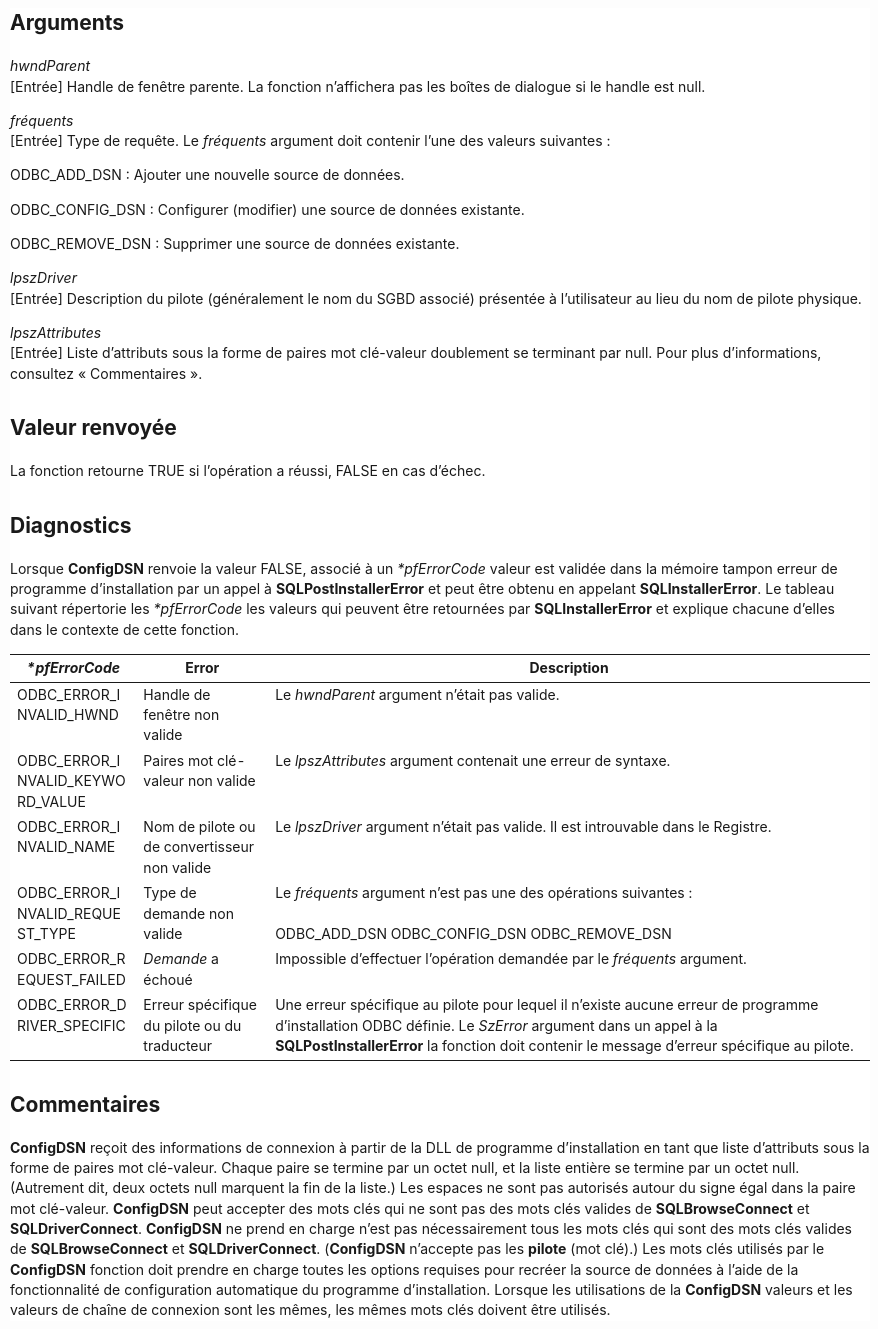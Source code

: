 ## <a name="arguments"></a>Arguments  
 *hwndParent*  
 [Entrée] Handle de fenêtre parente. La fonction n’affichera pas les boîtes de dialogue si le handle est null.  
  
 *fréquents*  
 [Entrée] Type de requête. Le *fréquents* argument doit contenir l’une des valeurs suivantes :  
  
 ODBC_ADD_DSN : Ajouter une nouvelle source de données.  
  
 ODBC_CONFIG_DSN : Configurer (modifier) une source de données existante.  
  
 ODBC_REMOVE_DSN : Supprimer une source de données existante.  
  
 *lpszDriver*  
 [Entrée] Description du pilote (généralement le nom du SGBD associé) présentée à l’utilisateur au lieu du nom de pilote physique.  
  
 *lpszAttributes*  
 [Entrée] Liste d’attributs sous la forme de paires mot clé-valeur doublement se terminant par null. Pour plus d’informations, consultez « Commentaires ».  
  
## <a name="returns"></a>Valeur renvoyée  
 La fonction retourne TRUE si l’opération a réussi, FALSE en cas d’échec.  
  
## <a name="diagnostics"></a>Diagnostics  
 Lorsque **ConfigDSN** renvoie la valeur FALSE, associé à un  *\*pfErrorCode* valeur est validée dans la mémoire tampon erreur de programme d’installation par un appel à **SQLPostInstallerError** et peut être obtenu en appelant **SQLInstallerError**. Le tableau suivant répertorie les  *\*pfErrorCode* les valeurs qui peuvent être retournées par **SQLInstallerError** et explique chacune d’elles dans le contexte de cette fonction.  
  
|*\*pfErrorCode*|Error|Description|  
|---------------------|-----------|-----------------|  
|ODBC_ERROR_INVALID_HWND|Handle de fenêtre non valide|Le *hwndParent* argument n’était pas valide.|  
|ODBC_ERROR_INVALID_KEYWORD_VALUE|Paires mot clé-valeur non valide|Le *lpszAttributes* argument contenait une erreur de syntaxe.|  
|ODBC_ERROR_INVALID_NAME|Nom de pilote ou de convertisseur non valide|Le *lpszDriver* argument n’était pas valide. Il est introuvable dans le Registre.|  
|ODBC_ERROR_INVALID_REQUEST_TYPE|Type de demande non valide|Le *fréquents* argument n’est pas une des opérations suivantes :<br /><br /> ODBC_ADD_DSN ODBC_CONFIG_DSN ODBC_REMOVE_DSN|  
|ODBC_ERROR_REQUEST_FAILED|*Demande* a échoué|Impossible d’effectuer l’opération demandée par le *fréquents* argument.|  
|ODBC_ERROR_DRIVER_SPECIFIC|Erreur spécifique du pilote ou du traducteur|Une erreur spécifique au pilote pour lequel il n’existe aucune erreur de programme d’installation ODBC définie. Le *SzError* argument dans un appel à la **SQLPostInstallerError** la fonction doit contenir le message d’erreur spécifique au pilote.|  
  
## <a name="comments"></a>Commentaires  
 **ConfigDSN** reçoit des informations de connexion à partir de la DLL de programme d’installation en tant que liste d’attributs sous la forme de paires mot clé-valeur. Chaque paire se termine par un octet null, et la liste entière se termine par un octet null. (Autrement dit, deux octets null marquent la fin de la liste.) Les espaces ne sont pas autorisés autour du signe égal dans la paire mot clé-valeur. **ConfigDSN** peut accepter des mots clés qui ne sont pas des mots clés valides de **SQLBrowseConnect** et **SQLDriverConnect**. **ConfigDSN** ne prend en charge n’est pas nécessairement tous les mots clés qui sont des mots clés valides de **SQLBrowseConnect** et **SQLDriverConnect**. (**ConfigDSN** n’accepte pas les **pilote** (mot clé).) Les mots clés utilisés par le **ConfigDSN** fonction doit prendre en charge toutes les options requises pour recréer la source de données à l’aide de la fonctionnalité de configuration automatique du programme d’installation. Lorsque les utilisations de la **ConfigDSN** valeurs et les valeurs de chaîne de connexion sont les mêmes, les mêmes mots clés doivent être utilisés.  
  
